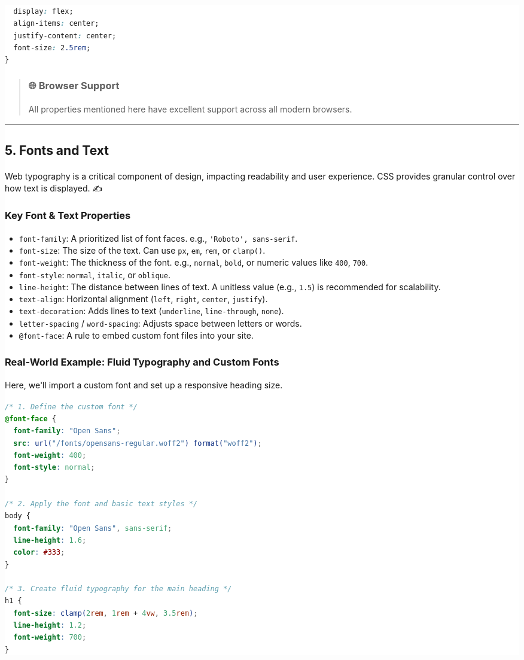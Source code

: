 ```css
  display: flex;
  align-items: center;
  justify-content: center;
  font-size: 2.5rem;
}
```

> ### 🌐 **Browser Support**
>
> All properties mentioned here have excellent support across all modern browsers.

---

## 5\. Fonts and Text

Web typography is a critical component of design, impacting readability and user experience. CSS provides granular control over how text is displayed. ✍️

### **Key Font & Text Properties**

- `font-family`: A prioritized list of font faces. e.g., `'Roboto', sans-serif`.
- `font-size`: The size of the text. Can use `px`, `em`, `rem`, or `clamp()`.
- `font-weight`: The thickness of the font. e.g., `normal`, `bold`, or numeric values like `400`, `700`.
- `font-style`: `normal`, `italic`, or `oblique`.
- `line-height`: The distance between lines of text. A unitless value (e.g., `1.5`) is recommended for scalability.
- `text-align`: Horizontal alignment (`left`, `right`, `center`, `justify`).
- `text-decoration`: Adds lines to text (`underline`, `line-through`, `none`).
- `letter-spacing` / `word-spacing`: Adjusts space between letters or words.
- `@font-face`: A rule to embed custom font files into your site.

### **Real-World Example: Fluid Typography and Custom Fonts**

Here, we'll import a custom font and set up a responsive heading size.

```css
/* 1. Define the custom font */
@font-face {
  font-family: "Open Sans";
  src: url("/fonts/opensans-regular.woff2") format("woff2");
  font-weight: 400;
  font-style: normal;
}

/* 2. Apply the font and basic text styles */
body {
  font-family: "Open Sans", sans-serif;
  line-height: 1.6;
  color: #333;
}

/* 3. Create fluid typography for the main heading */
h1 {
  font-size: clamp(2rem, 1rem + 4vw, 3.5rem);
  line-height: 1.2;
  font-weight: 700;
}
```
